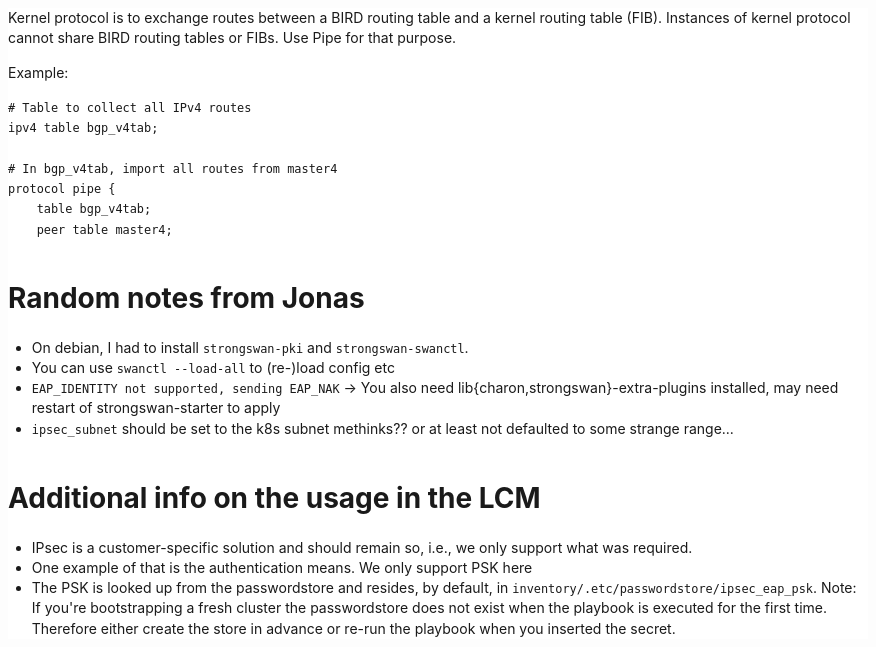 Kernel protocol is to exchange routes between a BIRD routing table and a kernel routing table (FIB). Instances of kernel protocol cannot share BIRD routing tables or FIBs. Use Pipe for that purpose.

Example:

```
# Table to collect all IPv4 routes
ipv4 table bgp_v4tab;

# In bgp_v4tab, import all routes from master4
protocol pipe {
    table bgp_v4tab;
    peer table master4;
```


# Random notes from Jonas

- On debian, I had to install `strongswan-pki` and `strongswan-swanctl`.
- You can use `swanctl --load-all` to (re-)load config etc
- `EAP_IDENTITY not supported, sending EAP_NAK` -> You also need lib{charon,strongswan}-extra-plugins installed, may need restart of strongswan-starter to apply
- `ipsec_subnet` should be set to the k8s subnet methinks?? or at least not defaulted to some strange range...

# Additional info on the usage in the LCM

- IPsec is a customer-specific solution and should remain so, i.e., we only support what was required.
- One example of that is the authentication means. We only support PSK here
- The PSK is looked up from the passwordstore and resides, by default, in `inventory/.etc/passwordstore/ipsec_eap_psk`. Note: If you're bootstrapping a fresh cluster the passwordstore does not exist when the playbook is executed for the first time. Therefore either create the store in advance or re-run the playbook when you inserted the secret.
